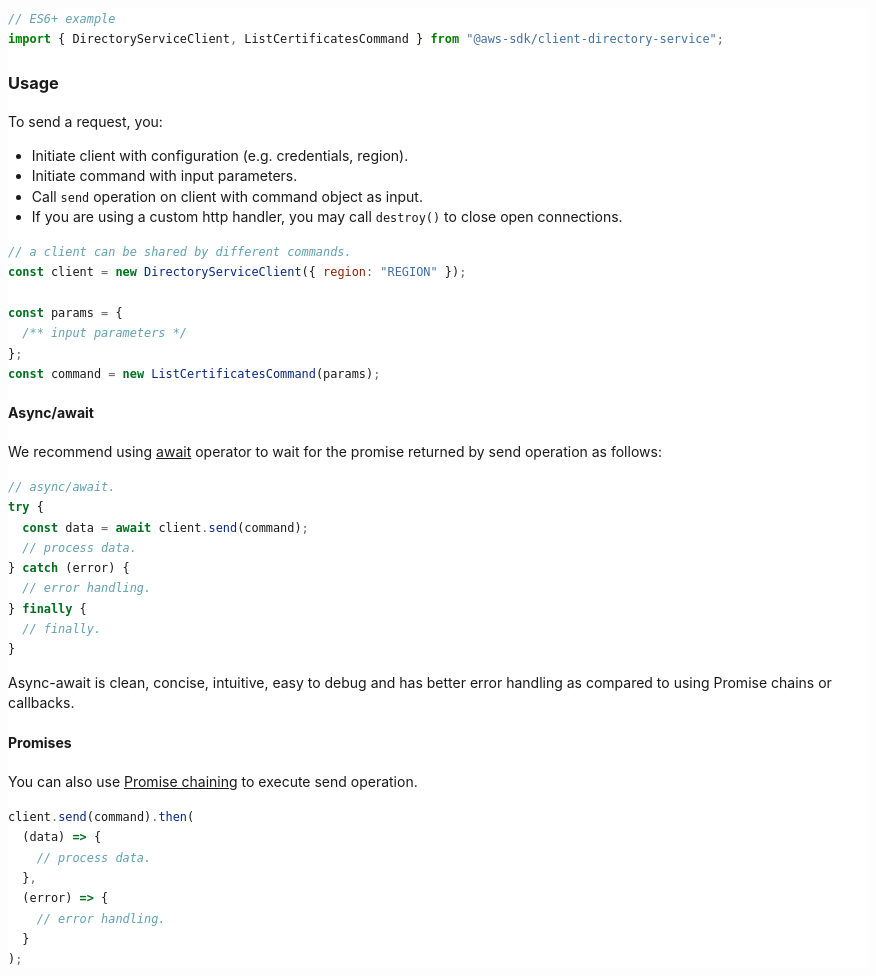 ```ts
// ES6+ example
import { DirectoryServiceClient, ListCertificatesCommand } from "@aws-sdk/client-directory-service";
```

### Usage

To send a request, you:

- Initiate client with configuration (e.g. credentials, region).
- Initiate command with input parameters.
- Call `send` operation on client with command object as input.
- If you are using a custom http handler, you may call `destroy()` to close open connections.

```js
// a client can be shared by different commands.
const client = new DirectoryServiceClient({ region: "REGION" });

const params = {
  /** input parameters */
};
const command = new ListCertificatesCommand(params);
```

#### Async/await

We recommend using [await](https://developer.mozilla.org/en-US/docs/Web/JavaScript/Reference/Operators/await)
operator to wait for the promise returned by send operation as follows:

```js
// async/await.
try {
  const data = await client.send(command);
  // process data.
} catch (error) {
  // error handling.
} finally {
  // finally.
}
```

Async-await is clean, concise, intuitive, easy to debug and has better error handling
as compared to using Promise chains or callbacks.

#### Promises

You can also use [Promise chaining](https://developer.mozilla.org/en-US/docs/Web/JavaScript/Guide/Using_promises#chaining)
to execute send operation.

```js
client.send(command).then(
  (data) => {
    // process data.
  },
  (error) => {
    // error handling.
  }
);
```
